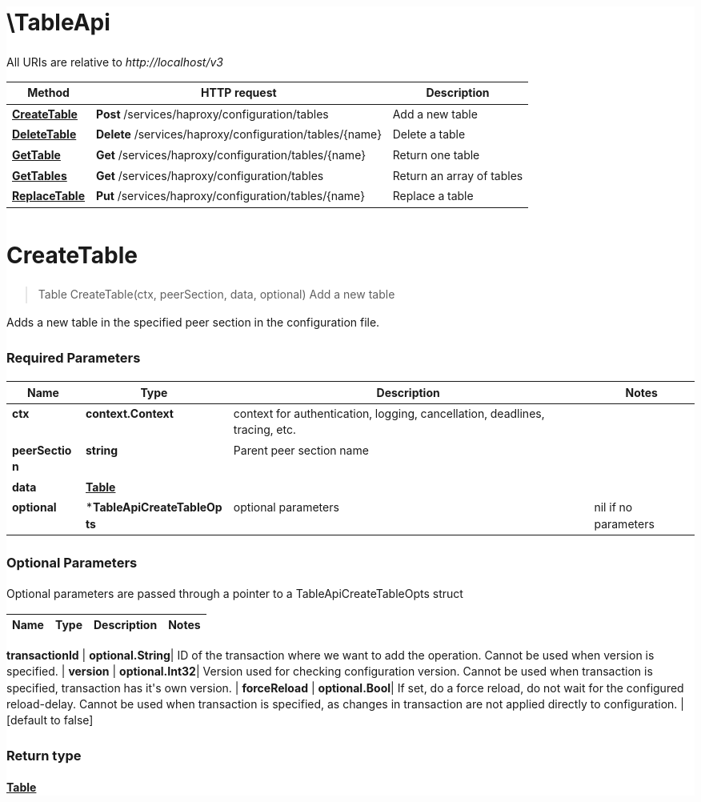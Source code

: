 # \TableApi

All URIs are relative to *http://localhost/v3*

Method | HTTP request | Description
------------- | ------------- | -------------
[**CreateTable**](TableApi.md#CreateTable) | **Post** /services/haproxy/configuration/tables | Add a new table
[**DeleteTable**](TableApi.md#DeleteTable) | **Delete** /services/haproxy/configuration/tables/{name} | Delete a table
[**GetTable**](TableApi.md#GetTable) | **Get** /services/haproxy/configuration/tables/{name} | Return one table
[**GetTables**](TableApi.md#GetTables) | **Get** /services/haproxy/configuration/tables | Return an array of tables
[**ReplaceTable**](TableApi.md#ReplaceTable) | **Put** /services/haproxy/configuration/tables/{name} | Replace a table


# **CreateTable**
> Table CreateTable(ctx, peerSection, data, optional)
Add a new table

Adds a new table in the specified peer section in the configuration file.

### Required Parameters

Name | Type | Description  | Notes
------------- | ------------- | ------------- | -------------
 **ctx** | **context.Context** | context for authentication, logging, cancellation, deadlines, tracing, etc.
  **peerSection** | **string**| Parent peer section name | 
  **data** | [**Table**](Table.md)|  | 
 **optional** | ***TableApiCreateTableOpts** | optional parameters | nil if no parameters

### Optional Parameters
Optional parameters are passed through a pointer to a TableApiCreateTableOpts struct

Name | Type | Description  | Notes
------------- | ------------- | ------------- | -------------


 **transactionId** | **optional.String**| ID of the transaction where we want to add the operation. Cannot be used when version is specified. | 
 **version** | **optional.Int32**| Version used for checking configuration version. Cannot be used when transaction is specified, transaction has it&#39;s own version. | 
 **forceReload** | **optional.Bool**| If set, do a force reload, do not wait for the configured reload-delay. Cannot be used when transaction is specified, as changes in transaction are not applied directly to configuration. | [default to false]

### Return type

[**Table**](table.md)
